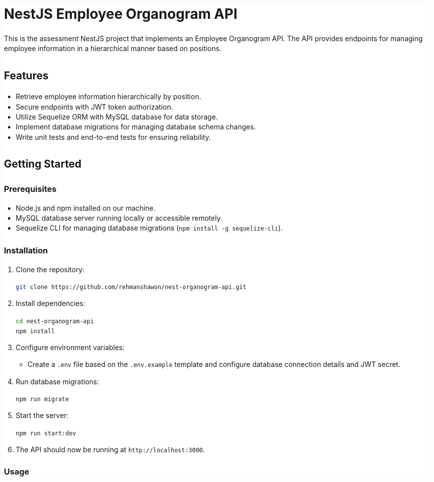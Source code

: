 # NestJS Employee Organogram API

This is the assessment NestJS project that implements an Employee Organogram API. The API provides endpoints for managing employee information in a hierarchical manner based on positions.

## Features

- Retrieve employee information hierarchically by position.
- Secure endpoints with JWT token authorization.
- Utilize Sequelize ORM with MySQL database for data storage.
- Implement database migrations for managing database schema changes.
- Write unit tests and end-to-end tests for ensuring reliability.

## Getting Started

### Prerequisites

- Node.js and npm installed on our machine.
- MySQL database server running locally or accessible remotely.
- Sequelize CLI for managing database migrations (`npm install -g sequelize-cli`).

### Installation

1. Clone the repository:

   ```bash
   git clone https://github.com/rehmanshawon/nest-organogram-api.git
   ```

2. Install dependencies:

   ```bash
   cd nest-organogram-api
   npm install
   ```

3. Configure environment variables:

   - Create a `.env` file based on the `.env.example` template and configure database connection details and JWT secret.

4. Run database migrations:

   ```bash
   npm run migrate
   ```

5. Start the server:

   ```bash
   npm run start:dev
   ```

6. The API should now be running at `http://localhost:3000`.

### Usage
